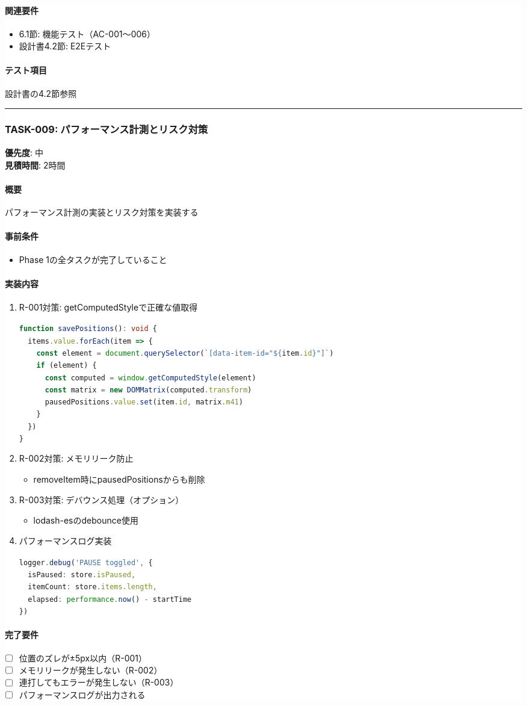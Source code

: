 #### 関連要件
- 6.1節: 機能テスト（AC-001〜006）
- 設計書4.2節: E2Eテスト

#### テスト項目
設計書の4.2節参照

---

### TASK-009: パフォーマンス計測とリスク対策
**優先度**: 中  
**見積時間**: 2時間

#### 概要
パフォーマンス計測の実装とリスク対策を実装する

#### 事前条件
- Phase 1の全タスクが完了していること

#### 実装内容
1. R-001対策: getComputedStyleで正確な値取得
   ```typescript
   function savePositions(): void {
     items.value.forEach(item => {
       const element = document.querySelector(`[data-item-id="${item.id}"]`)
       if (element) {
         const computed = window.getComputedStyle(element)
         const matrix = new DOMMatrix(computed.transform)
         pausedPositions.value.set(item.id, matrix.m41)
       }
     })
   }
   ```

2. R-002対策: メモリリーク防止
   - removeItem時にpausedPositionsからも削除

3. R-003対策: デバウンス処理（オプション）
   - lodash-esのdebounce使用

4. パフォーマンスログ実装
   ```typescript
   logger.debug('PAUSE toggled', {
     isPaused: store.isPaused,
     itemCount: store.items.length,
     elapsed: performance.now() - startTime
   })
   ```

#### 完了要件
- [ ] 位置のズレが±5px以内（R-001）
- [ ] メモリリークが発生しない（R-002）
- [ ] 連打してもエラーが発生しない（R-003）
- [ ] パフォーマンスログが出力される
